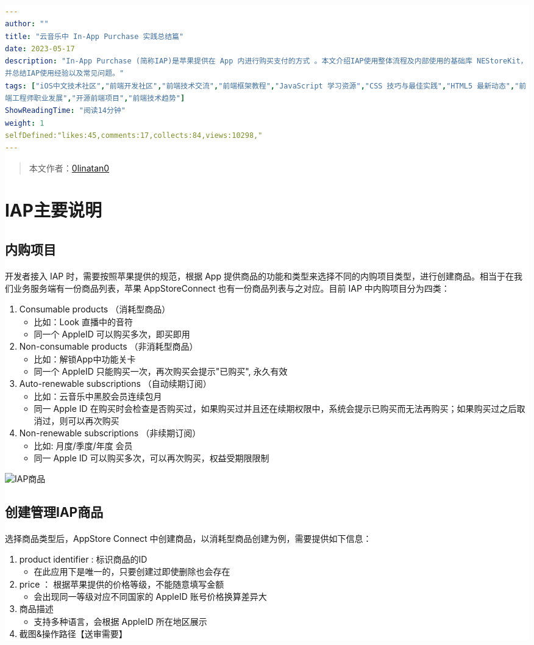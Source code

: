```yaml
---
author: ""
title: "云音乐中 In-App Purchase 实践总结篇"
date: 2023-05-17
description: "In-App Purchase (简称IAP)是苹果提供在 App 内进⾏购买⽀付的方式 。本文介绍IAP使用整体流程及内部使用的基础库 NEStoreKit，并总结IAP使用经验以及常见问题。"
tags: ["iOS中文技术社区","前端开发社区","前端技术交流","前端框架教程","JavaScript 学习资源","CSS 技巧与最佳实践","HTML5 最新动态","前端工程师职业发展","开源前端项目","前端技术趋势"]
ShowReadingTime: "阅读14分钟"
weight: 1
selfDefined:"likes:45,comments:17,collects:84,views:10298,"
---
```

> 本文作者：[0linatan0](https://juejin.cn/user/2612095357316494 "https://juejin.cn/user/2612095357316494")

IAP主要说明
=======

内购项目
----

开发者接入 IAP 时，需要按照苹果提供的规范，根据 App 提供商品的功能和类型来选择不同的内购项目类型，进行创建商品。相当于在我们业务服务端有一份商品列表，苹果 AppStoreConnect 也有一份商品列表与之对应。目前 IAP 中内购项目分为四类：

1.  Consumable products （消耗型商品）
    *   比如：Look 直播中的音符
    *   同一个 AppleID 可以购买多次，即买即用
2.  Non-consumable products （非消耗型商品）
    *   比如：解锁App中功能关卡
    *   同一个 AppleID 只能购买一次，再次购买会提示"已购买", 永久有效
3.  Auto-renewable subscriptions （自动续期订阅）
    *   比如：云音乐中黑胶会员连续包月
    *   同一 Apple ID 在购买时会检查是否购买过，如果购买过并且还在续期权限中，系统会提示已购买而无法再购买；如果购买过之后取消过，则可以再次购买
4.  Non-renewable subscriptions （非续期订阅）
    *   比如: 月度/季度/年度 会员
    *   同一 Apple ID 可以购买多次，可以再次购买，权益受期限限制

![IAP商品](/images/jueJin/ce442d085b993a0.png)

创建管理IAP商品
---------

选择商品类型后，AppStore Connect 中创建商品，以消耗型商品创建为例，需要提供如下信息：

1.  product identifier : 标识商品的ID
    *   在此应用下是唯一的，只要创建过即使删除也会存在
2.  price ： 根据苹果提供的价格等级，不能随意填写金额
    *   会出现同一等级对应不同国家的 AppleID 账号价格换算差异大
3.  商品描述
    *   支持多种语言，会根据 AppleID 所在地区展示
4.  截图&操作路径【送审需要】
